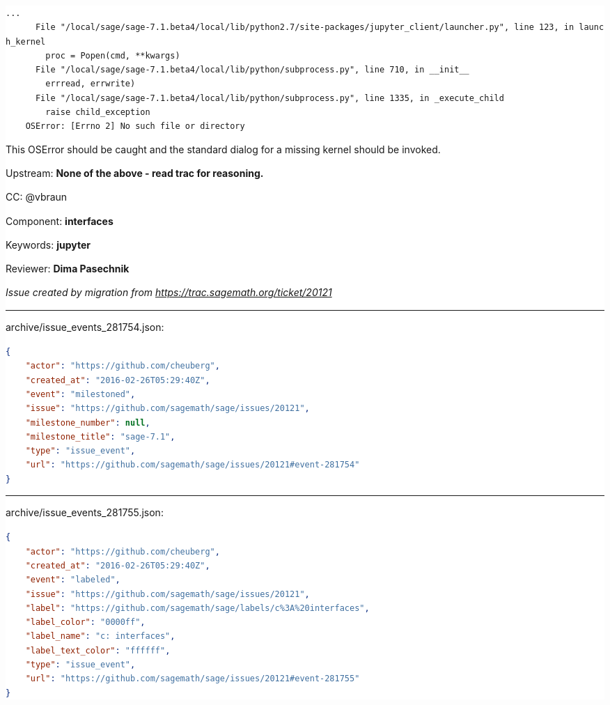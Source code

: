 ```
...
      File "/local/sage/sage-7.1.beta4/local/lib/python2.7/site-packages/jupyter_client/launcher.py", line 123, in launch_kernel
        proc = Popen(cmd, **kwargs)
      File "/local/sage/sage-7.1.beta4/local/lib/python/subprocess.py", line 710, in __init__
        errread, errwrite)
      File "/local/sage/sage-7.1.beta4/local/lib/python/subprocess.py", line 1335, in _execute_child
        raise child_exception
    OSError: [Errno 2] No such file or directory
```

This OSError should be caught and the standard dialog for a missing kernel should be invoked.

Upstream: **None of the above - read trac for reasoning.**

CC:  @vbraun

Component: **interfaces**

Keywords: **jupyter**

Reviewer: **Dima Pasechnik**

_Issue created by migration from https://trac.sagemath.org/ticket/20121_





---

archive/issue_events_281754.json:
```json
{
    "actor": "https://github.com/cheuberg",
    "created_at": "2016-02-26T05:29:40Z",
    "event": "milestoned",
    "issue": "https://github.com/sagemath/sage/issues/20121",
    "milestone_number": null,
    "milestone_title": "sage-7.1",
    "type": "issue_event",
    "url": "https://github.com/sagemath/sage/issues/20121#event-281754"
}
```



---

archive/issue_events_281755.json:
```json
{
    "actor": "https://github.com/cheuberg",
    "created_at": "2016-02-26T05:29:40Z",
    "event": "labeled",
    "issue": "https://github.com/sagemath/sage/issues/20121",
    "label": "https://github.com/sagemath/sage/labels/c%3A%20interfaces",
    "label_color": "0000ff",
    "label_name": "c: interfaces",
    "label_text_color": "ffffff",
    "type": "issue_event",
    "url": "https://github.com/sagemath/sage/issues/20121#event-281755"
}
```
